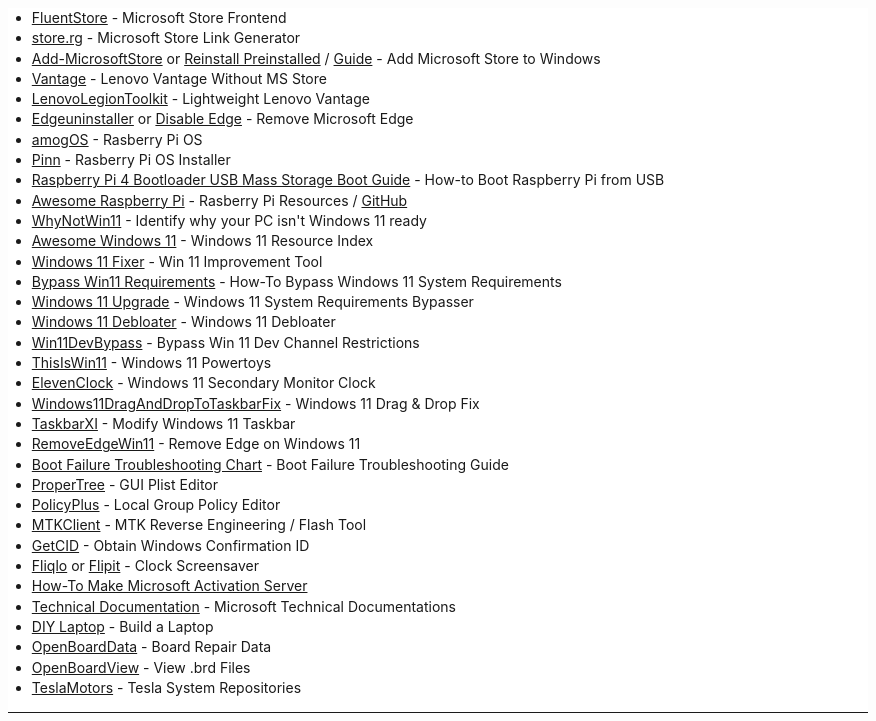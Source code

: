 -   [FluentStore](https://github.com/yoshiask/FluentStore) - Microsoft Store Frontend
-   [store.rg](https://store.rg-adguard.net/) - Microsoft Store Link Generator
-   [Add-MicrosoftStore](https://github.com/kkkgo/LTSC-Add-MicrosoftStore) or [Reinstall Preinstalled](https://pastebin.com/5NnBEqnm) / [Guide](https://youtu.be/EQo53hvWy8Q) - Add Microsoft Store to Windows
-   [Vantage](https://rentry.co/lenbian) - Lenovo Vantage Without MS Store
-   [LenovoLegionToolkit](https://github.com/BartoszCichecki/LenovoLegionToolkit) - Lightweight Lenovo Vantage
-   [Edgeuninstaller](https://rentry.org/uninstalledge) or [Disable Edge](https://ibb.co/dkJ4Tb4) - Remove Microsoft Edge
-   [amogOS](https://github.com/jostroOS/amogOS) - Rasberry Pi OS
-   [Pinn](https://github.com/procount/pinn) - Rasberry Pi OS Installer
-   [Raspberry Pi 4 Bootloader USB Mass Storage Boot Guide](https://jamesachambers.com/new-raspberry-pi-4-bootloader-usb-network-boot-guide/) - How-to Boot Raspberry Pi from USB
-   [Awesome Raspberry Pi](https://rpi.thibmaek.com/) - Rasberry Pi Resources / [GitHub](https://github.com/thibmaek/awesome-raspberry-pi)
-   [WhyNotWin11](https://github.com/rcmaehl/WhyNotWin11) - Identify why your PC isn't Windows 11 ready
-   [Awesome Windows 11](https://github.com/awesome-windows11/windows11) - Windows 11 Resource Index
-   [Windows 11 Fixer](https://github.com/99natmar99/Windows-11-Fixer) - Win 11 Improvement Tool
-   [Bypass Win11 Requirements](https://github.com/osx86-ijb/bypass-windows11-requirements) - How-To Bypass Windows 11 System Requirements
-   [Windows 11 Upgrade](https://github.com/coofcookie/Windows11Upgrade) - Windows 11 System Requirements Bypasser
-   [Windows 11 Debloater](https://github.com/teeotsa/windows-11-debloat) - Windows 11 Debloater
-   [Win11DevBypass](https://github.com/rushiranpise/win11devbypass) - Bypass Win 11 Dev Channel Restrictions
-   [ThisIsWin11](https://github.com/builtbybel/ThisIsWin11) - Windows 11 Powertoys
-   [ElevenClock](https://github.com/martinet101/ElevenClock) - Windows 11 Secondary Monitor Clock
-   [Windows11DragAndDropToTaskbarFix](https://github.com/HerMajestyDrMona/Windows11DragAndDropToTaskbarFix) - Windows 11 Drag & Drop Fix
-   [TaskbarXI](https://github.com/ChrisAnd1998/TaskbarXI) - Modify Windows 11 Taskbar
-   [RemoveEdgeWin11](https://rentry.co/RemoveEdgeWin11) - Remove Edge on Windows 11
-   [Boot Failure Troubleshooting Chart](https://i.imgur.com/QsxYtB4.jpg) - Boot Failure Troubleshooting Guide
-   [ProperTree](https://github.com/corpnewt/ProperTree) - GUI Plist Editor
-   [PolicyPlus](https://github.com/Fleex255/PolicyPlus) - Local Group Policy Editor
-   [MTKClient](https://github.com/bkerler/mtkclient) - MTK Reverse Engineering / Flash Tool
-   [GetCID](https://www.getcid.info/) - Obtain Windows Confirmation ID
-   [Fliqlo](https://fliqlo.com/screensaver/) or [Flipit](https://github.com/phaselden/FlipIt) - Clock Screensaver
-   [How-To Make Microsoft Activation Server](https://mananapr.github.io/microsoft_activation.html)
-   [Technical Documentation](https://docs.microsoft.com/en-us/documentation/) - Microsoft Technical Documentations
-   [DIY Laptop](https://www.olimex.com/Products/DIY-Laptop/) - Build a Laptop
-   [OpenBoardData](https://github.com/inflex/OpenBoardData) - Board Repair Data
-   [OpenBoardView](https://github.com/OpenBoardView/OpenBoardView) - View .brd Files
-   [TeslaMotors](https://github.com/teslamotors) - Tesla System Repositories
___
